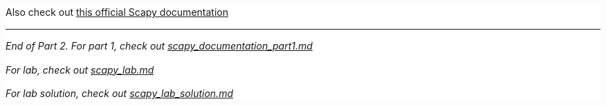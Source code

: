 Also check out [this official Scapy documentation](https://scapy.readthedocs.io/en/latest/index.html)

---

*End of Part 2. For part 1, check out [scapy_documentation_part1.md](./scapy_documentation_part1.md)*

*For lab, check out [scapy_lab.md](../labs/scapy_lab.md)*

*For lab solution, check out [scapy_lab_solution.md](../labs/scapy_lab_solution.md)*
